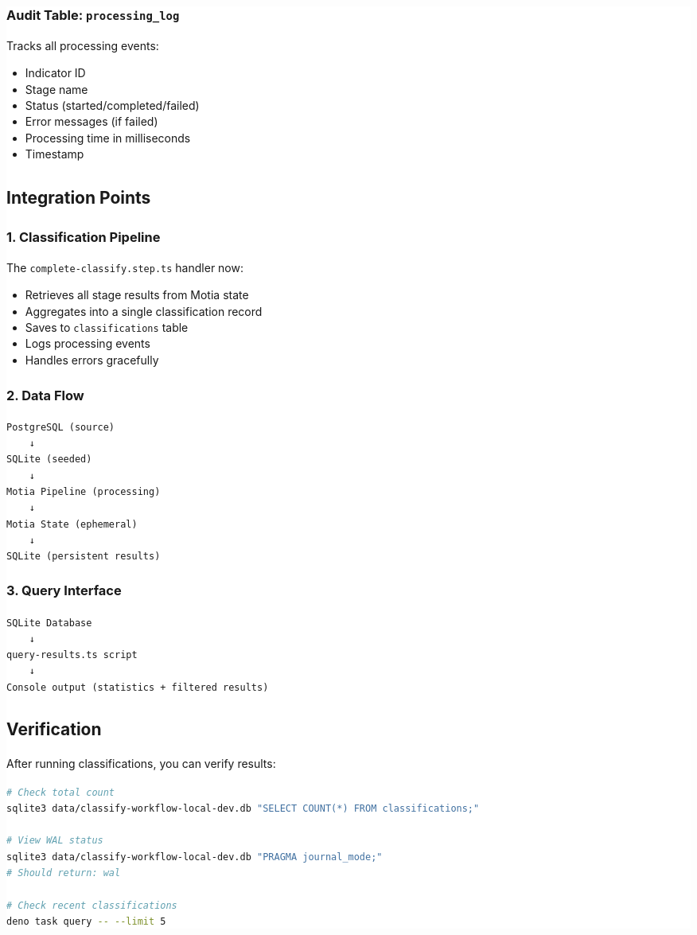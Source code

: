 ### Audit Table: `processing_log`

Tracks all processing events:

- Indicator ID
- Stage name
- Status (started/completed/failed)
- Error messages (if failed)
- Processing time in milliseconds
- Timestamp

## Integration Points

### 1. Classification Pipeline

The `complete-classify.step.ts` handler now:

- Retrieves all stage results from Motia state
- Aggregates into a single classification record
- Saves to `classifications` table
- Logs processing events
- Handles errors gracefully

### 2. Data Flow

```
PostgreSQL (source)
    ↓
SQLite (seeded)
    ↓
Motia Pipeline (processing)
    ↓
Motia State (ephemeral)
    ↓
SQLite (persistent results)
```

### 3. Query Interface

```
SQLite Database
    ↓
query-results.ts script
    ↓
Console output (statistics + filtered results)
```

## Verification

After running classifications, you can verify results:

```bash
# Check total count
sqlite3 data/classify-workflow-local-dev.db "SELECT COUNT(*) FROM classifications;"

# View WAL status
sqlite3 data/classify-workflow-local-dev.db "PRAGMA journal_mode;"
# Should return: wal

# Check recent classifications
deno task query -- --limit 5
```

